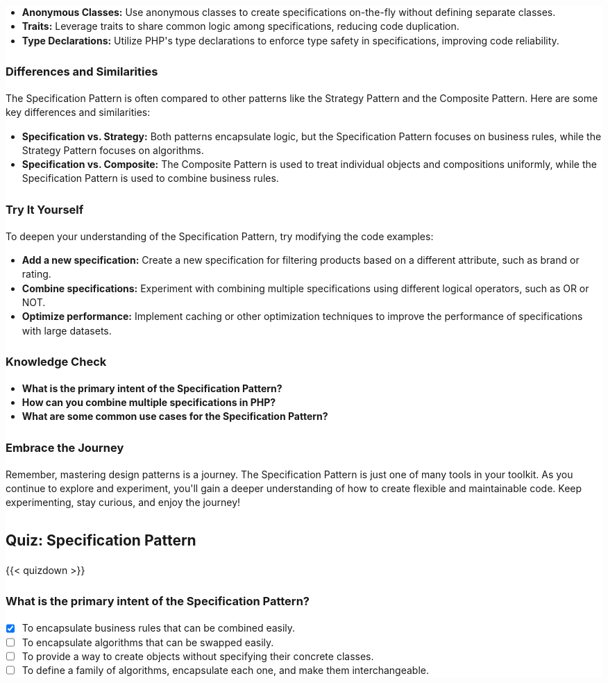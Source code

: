 - **Anonymous Classes:** Use anonymous classes to create specifications on-the-fly without defining separate classes.
- **Traits:** Leverage traits to share common logic among specifications, reducing code duplication.
- **Type Declarations:** Utilize PHP's type declarations to enforce type safety in specifications, improving code reliability.

### Differences and Similarities

The Specification Pattern is often compared to other patterns like the Strategy Pattern and the Composite Pattern. Here are some key differences and similarities:

- **Specification vs. Strategy:** Both patterns encapsulate logic, but the Specification Pattern focuses on business rules, while the Strategy Pattern focuses on algorithms.
- **Specification vs. Composite:** The Composite Pattern is used to treat individual objects and compositions uniformly, while the Specification Pattern is used to combine business rules.

### Try It Yourself

To deepen your understanding of the Specification Pattern, try modifying the code examples:

- **Add a new specification:** Create a new specification for filtering products based on a different attribute, such as brand or rating.
- **Combine specifications:** Experiment with combining multiple specifications using different logical operators, such as OR or NOT.
- **Optimize performance:** Implement caching or other optimization techniques to improve the performance of specifications with large datasets.

### Knowledge Check

- **What is the primary intent of the Specification Pattern?**
- **How can you combine multiple specifications in PHP?**
- **What are some common use cases for the Specification Pattern?**

### Embrace the Journey

Remember, mastering design patterns is a journey. The Specification Pattern is just one of many tools in your toolkit. As you continue to explore and experiment, you'll gain a deeper understanding of how to create flexible and maintainable code. Keep experimenting, stay curious, and enjoy the journey!

## Quiz: Specification Pattern

{{< quizdown >}}

### What is the primary intent of the Specification Pattern?

- [x] To encapsulate business rules that can be combined easily.
- [ ] To encapsulate algorithms that can be swapped easily.
- [ ] To provide a way to create objects without specifying their concrete classes.
- [ ] To define a family of algorithms, encapsulate each one, and make them interchangeable.
